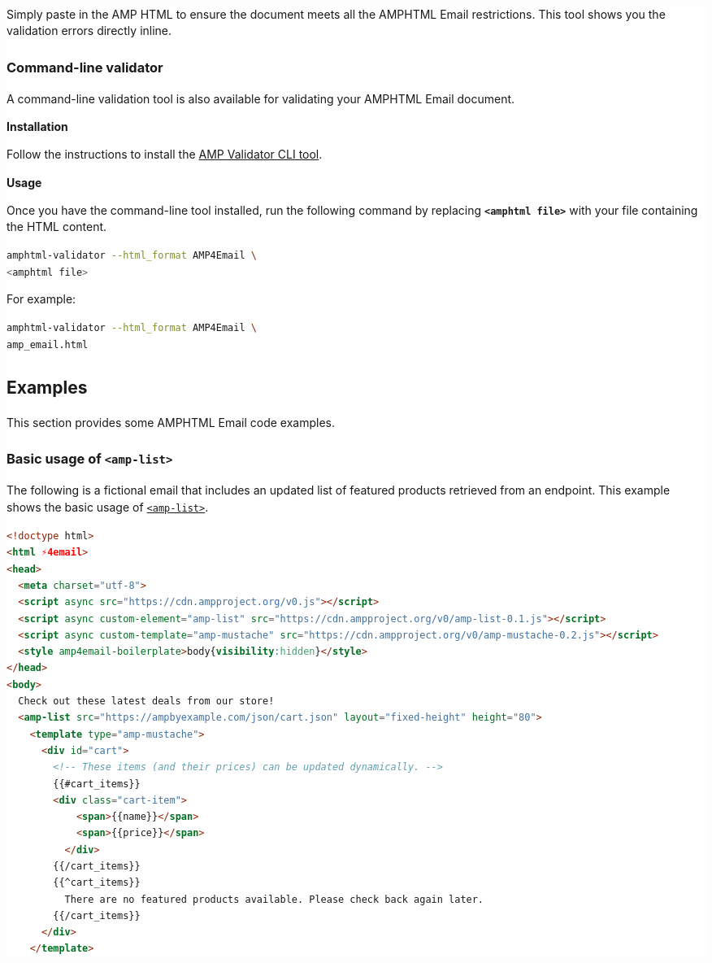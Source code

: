 Simply paste in the AMP HTML to ensure the document meets all the AMPHTML Email restrictions. This tool shows you the validation errors directly inline.

### Command-line validator

A command-line validation tool is also available for validating your AMPHTML Email document.

**Installation**

Follow the instructions to install the [AMP Validator CLI tool](https://www.ampproject.org/docs/guides/validate#command-line-tool).

**Usage**

Once you have the command-line tool installed, run the following command by replacing **`<amphtml file>`** with your file containing the HTML content.

```sh
amphtml-validator --html_format AMP4Email \
<amphtml file>
```

For example:

```sh
amphtml-validator --html_format AMP4Email \
amp_email.html
```

## Examples

This section provides some AMPHTML Email code examples.

### Basic usage of `<amp-list>`

The following is a fictional email that includes an updated list of featured products retrieved from an endpoint. This example shows the basic usage of [`<amp-list>`](https://www.ampproject.org/docs/reference/components/amp-list).

```html
<!doctype html>
<html ⚡4email>
<head>
  <meta charset="utf-8">
  <script async src="https://cdn.ampproject.org/v0.js"></script>
  <script async custom-element="amp-list" src="https://cdn.ampproject.org/v0/amp-list-0.1.js"></script>
  <script async custom-template="amp-mustache" src="https://cdn.ampproject.org/v0/amp-mustache-0.2.js"></script>
  <style amp4email-boilerplate>body{visibility:hidden}</style>
</head>
<body>
  Check out these latest deals from our store!
  <amp-list src="https://ampbyexample.com/json/cart.json" layout="fixed-height" height="80">
    <template type="amp-mustache">
      <div id="cart">
        <!-- These items (and their prices) can be updated dynamically. -->
        {{#cart_items}}
        <div class="cart-item">
            <span>{{name}}</span>
            <span>{{price}}</span>
          </div>
        {{/cart_items}}
        {{^cart_items}}
          There are no featured products available. Please check back again later.
        {{/cart_items}}
      </div>
    </template>
```